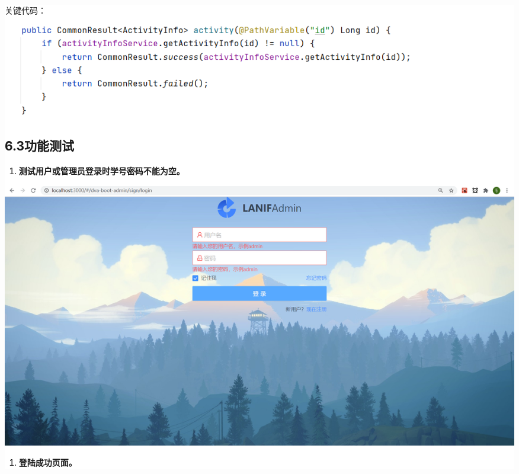 关键代码：

![](media/3242b410adce435ff81e7c52d328f524.png)

## 6.3功能测试

1.  **测试用户或管理员登录时学号密码不能为空。**

![](media/f3e78906a3e78a20f74a46ae18c3be13.png)

1.  **登陆成功页面。**
